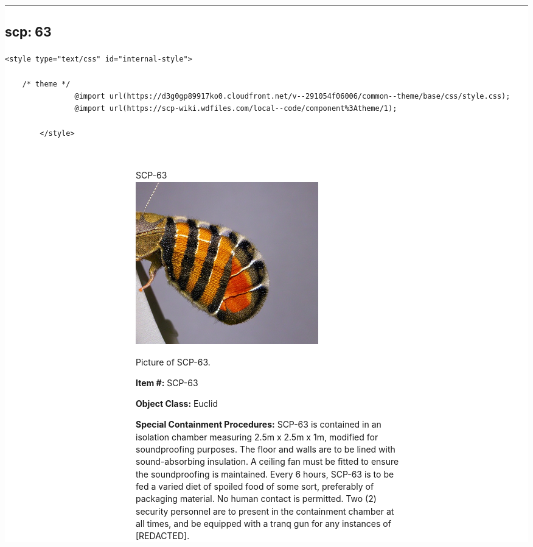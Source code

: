 
---
scp: 63
---

<head>
    <title>63 - SCP Foundation</title>
    
    <style type="text/css" id="internal-style">
                
        /* theme */
                    @import url(https://d3g0gp89917ko0.cloudfront.net/v--291054f06006/common--theme/base/css/style.css);
                    @import url(https://scp-wiki.wdfiles.com/local--code/component%3Atheme/1);
            
            </style>
<style>
iframe.scpnet-interwiki-frame { height: 0; }
</style>

</head>

<div id="main-content" style="margin: 50px 206px 20px 215px;">
<div id="action-area-top"></div>
<div id="page-title">SCP-63</div>
<div id="page-content">
<div style="text-align: right;"></div>
<div class="scp-image-block block-right" style="width:300px;"><img src="https://raw.githubusercontent.com/lucmaki/this-scp-does-not-exist/main/imgs/63.png" style="width:300px;" alt="63.jpg" class="image">
<div class="scp-image-caption" style="width:300px;">
<p>Picture of SCP-63.</p>
</div>
</div>
<p><strong>Item #:</strong> SCP-63</p>
<p><strong>Object Class:</strong> Euclid</p>
<p><strong>Special Containment Procedures:</strong> SCP-63 is contained in an isolation chamber measuring 2.5m x 2.5m x 1m, modified for soundproofing purposes. The floor and walls are to be lined with sound-absorbing insulation. A ceiling fan must be fitted to ensure the soundproofing is maintained. Every 6 hours, SCP-63 is to be fed a varied diet of spoiled food of some sort, preferably of packaging material. No human contact is permitted. Two (2) security personnel are to present in the containment chamber at all times, and be equipped with a tranq gun for any instances of [REDACTED].</p>